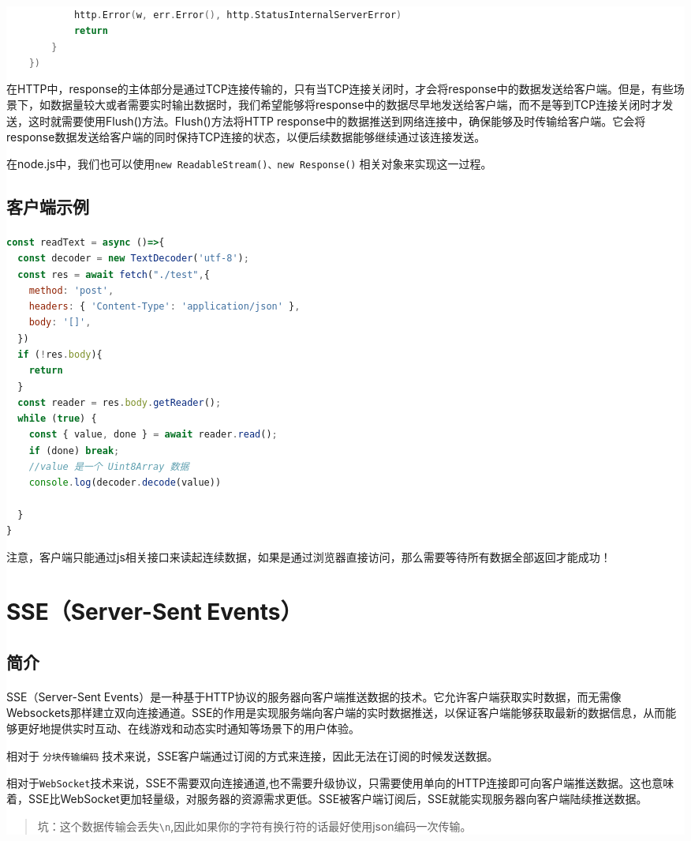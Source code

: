 ```go
			http.Error(w, err.Error(), http.StatusInternalServerError)
			return
		}
	})
```

在HTTP中，response的主体部分是通过TCP连接传输的，只有当TCP连接关闭时，才会将response中的数据发送给客户端。但是，有些场景下，如数据量较大或者需要实时输出数据时，我们希望能够将response中的数据尽早地发送给客户端，而不是等到TCP连接关闭时才发送，这时就需要使用Flush()方法。Flush()方法将HTTP response中的数据推送到网络连接中，确保能够及时传输给客户端。它会将response数据发送给客户端的同时保持TCP连接的状态，以便后续数据能够继续通过该连接发送。

在node.js中，我们也可以使用```new ReadableStream()、new Response()``` 相关对象来实现这一过程。

## 客户端示例

```javascript
const readText = async ()=>{
  const decoder = new TextDecoder('utf-8');
  const res = await fetch("./test",{
    method: 'post',
    headers: { 'Content-Type': 'application/json' },
    body: '[]',
  })
  if (!res.body){
    return
  }
  const reader = res.body.getReader();
  while (true) {
    const { value, done } = await reader.read();
    if (done) break;
    //value 是一个 Uint8Array 数据
    console.log(decoder.decode(value))
    
  }
}
```

注意，客户端只能通过js相关接口来读起连续数据，如果是通过浏览器直接访问，那么需要等待所有数据全部返回才能成功！



# SSE（Server-Sent Events）

## 简介

SSE（Server-Sent Events）是一种基于HTTP协议的服务器向客户端推送数据的技术。它允许客户端获取实时数据，而无需像Websockets那样建立双向连接通道。SSE的作用是实现服务端向客户端的实时数据推送，以保证客户端能够获取最新的数据信息，从而能够更好地提供实时互动、在线游戏和动态实时通知等场景下的用户体验。

相对于 `分块传输编码` 技术来说，SSE客户端通过订阅的方式来连接，因此无法在订阅的时候发送数据。

相对于`WebSocket`技术来说，SSE不需要双向连接通道,也不需要升级协议，只需要使用单向的HTTP连接即可向客户端推送数据。这也意味着，SSE比WebSocket更加轻量级，对服务器的资源需求更低。SSE被客户端订阅后，SSE就能实现服务器向客户端陆续推送数据。

> 坑：这个数据传输会丢失```\n```,因此如果你的字符有换行符的话最好使用json编码一次传输。
